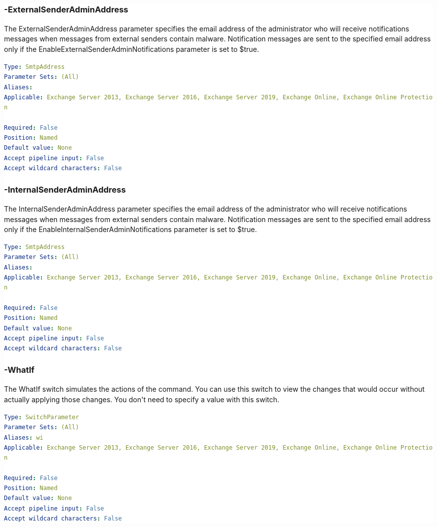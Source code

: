 ### -ExternalSenderAdminAddress
The ExternalSenderAdminAddress parameter specifies the email address of the administrator who will receive notifications messages when messages from external senders contain malware. Notification messages are sent to the specified email address only if the EnableExternalSenderAdminNotifications parameter is set to $true.

```yaml
Type: SmtpAddress
Parameter Sets: (All)
Aliases:
Applicable: Exchange Server 2013, Exchange Server 2016, Exchange Server 2019, Exchange Online, Exchange Online Protection

Required: False
Position: Named
Default value: None
Accept pipeline input: False
Accept wildcard characters: False
```

### -InternalSenderAdminAddress
The InternalSenderAdminAddress parameter specifies the email address of the administrator who will receive notifications messages when messages from external senders contain malware. Notification messages are sent to the specified email address only if the EnableInternalSenderAdminNotifications parameter is set to $true.

```yaml
Type: SmtpAddress
Parameter Sets: (All)
Aliases:
Applicable: Exchange Server 2013, Exchange Server 2016, Exchange Server 2019, Exchange Online, Exchange Online Protection

Required: False
Position: Named
Default value: None
Accept pipeline input: False
Accept wildcard characters: False
```

### -WhatIf
The WhatIf switch simulates the actions of the command. You can use this switch to view the changes that would occur without actually applying those changes. You don't need to specify a value with this switch.

```yaml
Type: SwitchParameter
Parameter Sets: (All)
Aliases: wi
Applicable: Exchange Server 2013, Exchange Server 2016, Exchange Server 2019, Exchange Online, Exchange Online Protection

Required: False
Position: Named
Default value: None
Accept pipeline input: False
Accept wildcard characters: False
```

